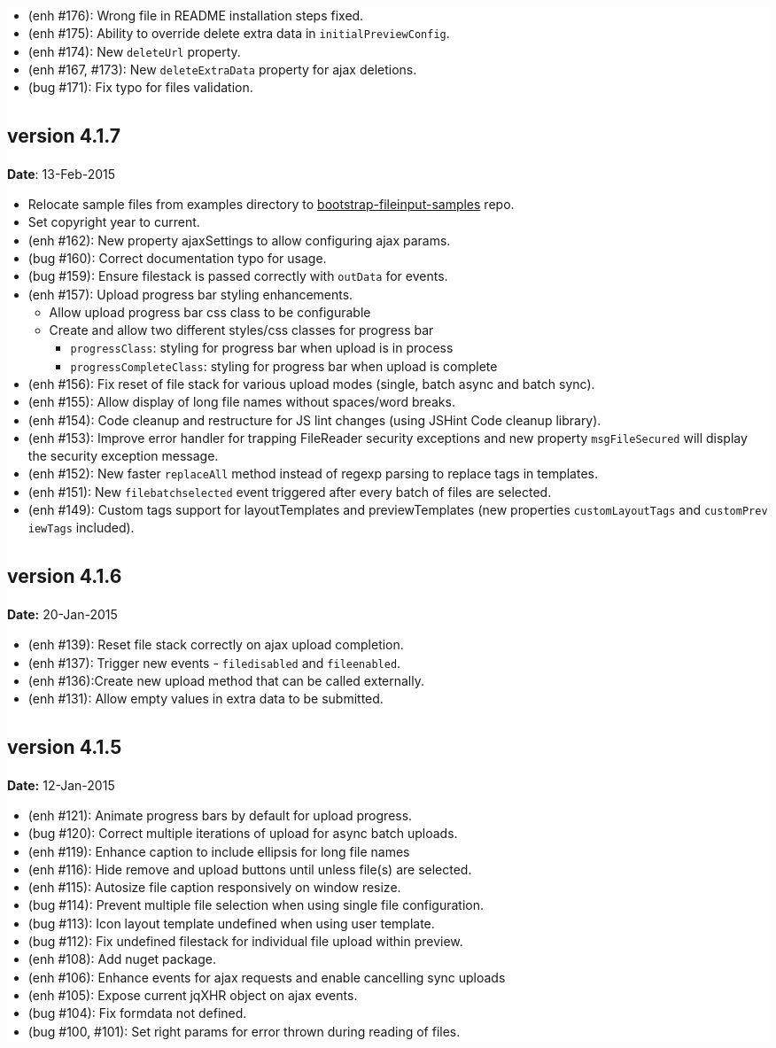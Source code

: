 - (enh #176): Wrong file in README installation steps fixed.
- (enh #175): Ability to override delete extra data in `initialPreviewConfig`.
- (enh #174): New `deleteUrl` property.
- (enh #167, #173): New `deleteExtraData` property for ajax deletions.
- (bug #171): Fix typo for files validation.

## version 4.1.7

**Date**: 13-Feb-2015

- Relocate sample files from examples directory to [bootstrap-fileinput-samples](https://github.com/kartik-v/bootstrap-fileinput-samples) repo.
- Set copyright year to current.
- (enh #162): New property ajaxSettings to allow configuring ajax params.
- (bug #160): Correct documentation typo for usage.
- (bug #159): Ensure filestack is passed correctly with `outData` for events.
- (enh #157): Upload progress bar styling enhancements.
  - Allow upload progress bar css class to be configurable
  - Create and allow two different styles/css classes for progress bar
    - `progressClass`: styling for progress bar when upload is in process
    - `progressCompleteClass`: styling for progress bar when upload is complete
- (enh #156): Fix reset of file stack for various upload modes (single, batch async and batch sync).
- (enh #155): Allow display of long file names without spaces/word breaks.
- (enh #154): Code cleanup and restructure for JS lint changes (using JSHint Code cleanup library).
- (enh #153): Improve error handler for trapping FileReader security exceptions and new property `msgFileSecured` will display the security exception message.
- (enh #152): New faster `replaceAll` method instead of regexp parsing to replace tags in templates.
- (enh #151): New `filebatchselected` event triggered after every batch of files are selected.
- (enh #149): Custom tags support for layoutTemplates and previewTemplates (new properties `customLayoutTags` and `customPreviewTags` included).

## version 4.1.6

**Date:** 20-Jan-2015

- (enh #139): Reset file stack correctly on ajax upload completion.
- (enh #137): Trigger new events - `filedisabled` and `fileenabled`.
- (enh #136):Create new upload method that can be called externally.
- (enh #131): Allow empty values in extra data to be submitted.

## version 4.1.5

**Date:** 12-Jan-2015

- (enh #121): Animate progress bars by default for upload progress.
- (bug #120): Correct multiple iterations of upload for async batch uploads.
- (enh #119): Enhance caption to include ellipsis for long file names
- (enh #116): Hide remove and upload buttons until unless file(s) are selected.
- (enh #115): Autosize file caption responsively on window resize.
- (bug #114): Prevent multiple file selection when using single file configuration.
- (bug #113): Icon layout template undefined when using user template.
- (bug #112): Fix undefined filestack for individual file upload within preview.
- (enh #108): Add nuget package.
- (enh #106): Enhance events for ajax requests and enable cancelling sync uploads
- (enh #105): Expose current jqXHR object on ajax events.
- (bug #104): Fix formdata not defined.
- (bug #100, #101): Set right params for error thrown during reading of files.
